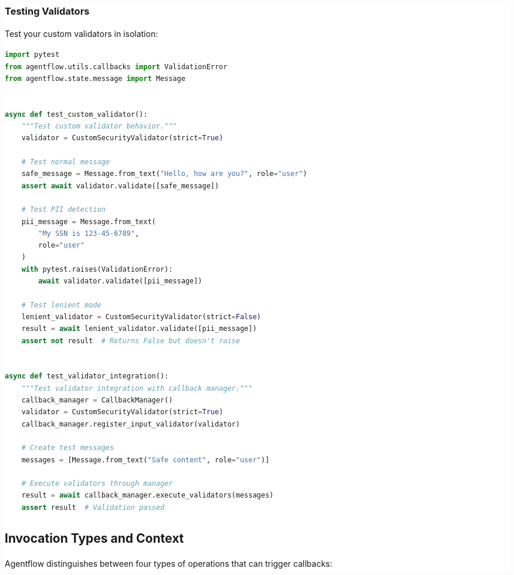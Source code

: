 ```python
```

### Testing Validators

Test your custom validators in isolation:

```python
import pytest
from agentflow.utils.callbacks import ValidationError
from agentflow.state.message import Message


async def test_custom_validator():
    """Test custom validator behavior."""
    validator = CustomSecurityValidator(strict=True)
    
    # Test normal message
    safe_message = Message.from_text("Hello, how are you?", role="user")
    assert await validator.validate([safe_message])
    
    # Test PII detection
    pii_message = Message.from_text(
        "My SSN is 123-45-6789",
        role="user"
    )
    with pytest.raises(ValidationError):
        await validator.validate([pii_message])
    
    # Test lenient mode
    lenient_validator = CustomSecurityValidator(strict=False)
    result = await lenient_validator.validate([pii_message])
    assert not result  # Returns False but doesn't raise


async def test_validator_integration():
    """Test validator integration with callback manager."""
    callback_manager = CallbackManager()
    validator = CustomSecurityValidator(strict=True)
    callback_manager.register_input_validator(validator)
    
    # Create test messages
    messages = [Message.from_text("Safe content", role="user")]
    
    # Execute validators through manager
    result = await callback_manager.execute_validators(messages)
    assert result  # Validation passed
```

## Invocation Types and Context

Agentflow distinguishes between four types of operations that can trigger callbacks:
